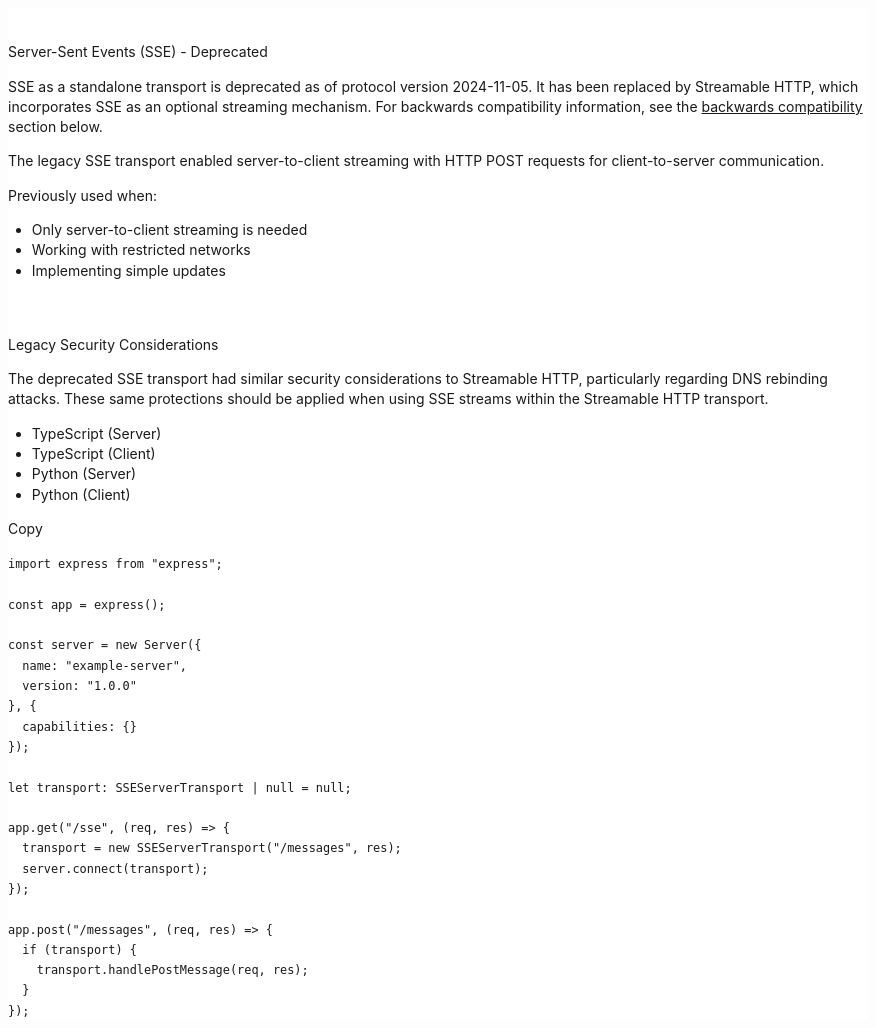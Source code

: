 ### 

​

Server-Sent Events (SSE) - Deprecated

SSE as a standalone transport is deprecated as of protocol version 2024-11-05. It has been replaced by Streamable HTTP, which incorporates SSE as an optional streaming mechanism. For backwards compatibility information, see the [backwards compatibility](/_sites/modelcontextprotocol.io/docs/concepts/transports#backwards-compatibility) section below.

The legacy SSE transport enabled server-to-client streaming with HTTP POST requests for client-to-server communication.

Previously used when:

  * Only server-to-client streaming is needed
  * Working with restricted networks
  * Implementing simple updates

#### 

​

Legacy Security Considerations

The deprecated SSE transport had similar security considerations to Streamable HTTP, particularly regarding DNS rebinding attacks. These same protections should be applied when using SSE streams within the Streamable HTTP transport.

  * TypeScript (Server)
  * TypeScript (Client)
  * Python (Server)
  * Python (Client)

Copy
    
    
    import express from "express";
    
    const app = express();
    
    const server = new Server({
      name: "example-server",
      version: "1.0.0"
    }, {
      capabilities: {}
    });
    
    let transport: SSEServerTransport | null = null;
    
    app.get("/sse", (req, res) => {
      transport = new SSEServerTransport("/messages", res);
      server.connect(transport);
    });
    
    app.post("/messages", (req, res) => {
      if (transport) {
        transport.handlePostMessage(req, res);
      }
    });
    
